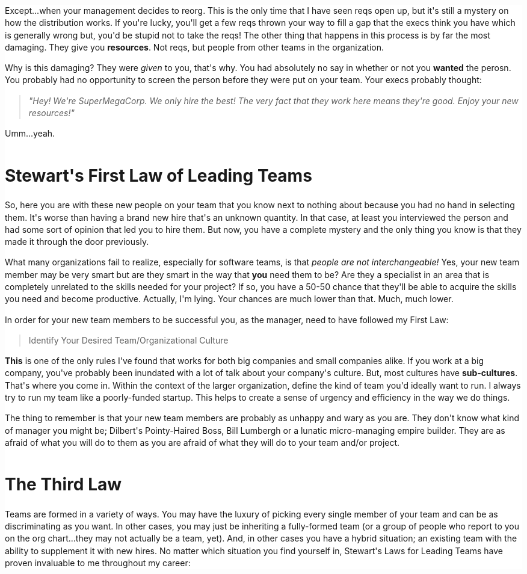 Except...when your management decides to reorg. This is the only time that I have seen reqs open up, but it's still a mystery on how the distribution works. If you're lucky, you'll get a few reqs thrown your way to fill a gap that the execs think you have which is generally wrong but, you'd be stupid not to take the reqs! The other thing that happens in this process is by far the most damaging. They give you **resources**. Not reqs, but people from other teams in the organization.

Why is this damaging? They were *given* to you, that's why. You had absolutely no say in whether or not you **wanted** the perosn. You probably had no opportunity to screen the person before they were put on your team. Your execs probably thought:

> _"Hey! We're SuperMegaCorp. We only hire the best! The very fact that they work here means they're good. Enjoy your new resources!"_

Umm...yeah.

# Stewart's First Law of Leading Teams

So, here you are with these new people on your team that you know next to nothing about because you had no hand in selecting them. It's worse than having a brand new hire that's an unknown quantity. In that case, at least you interviewed the person and had some sort of opinion that led you to hire them. But now, you have a complete mystery and the only thing you know is that they made it through the door previously.

What many organizations fail to realize, especially for software teams, is that *people are not interchangeable!* Yes, your new team member may be very smart but are they smart in the way that **you** need them to be? Are they a specialist in an area that is completely unrelated to the skills needed for your project? If so, you have a 50-50 chance that they'll be able to acquire the skills you need and become productive. Actually, I'm lying. Your chances are much lower than that. Much, much lower.

In order for your new team members to be successful you, as the manager, need to have followed my First Law:

> Identify Your Desired Team/Organizational Culture

**This** is one of the only rules I've found that works for both big companies and small companies alike. If you work at a big company, you've probably been inundated with a lot of talk about your company's culture. But, most cultures have **sub-cultures**. That's where you come in. Within the context of the larger organization, define the kind of team you'd ideally want to run. I always try to run my team like a poorly-funded startup. This helps to create a sense of urgency and efficiency in the way we do things.

The thing to remember is that your new team members are probably as unhappy and wary as you are. They don't know what kind of manager you might be; Dilbert's Pointy-Haired Boss, Bill Lumbergh or a lunatic micro-managing empire builder. They are as afraid of what you will do to them as you are afraid of what they will do to your team and/or project.

# The Third Law

Teams are formed in a variety of ways. You may have the luxury of picking every single member of your team and can be as discriminating as you want. In other cases, you may just be inheriting a fully-formed team (or a group of people who report to you on the org chart...they may not actually be a team, yet). And, in other cases you have a hybrid situation; an existing team with the ability to supplement it with new hires. No matter which situation you find yourself in, Stewart's Laws for Leading Teams have proven invaluable to me throughout my career:

